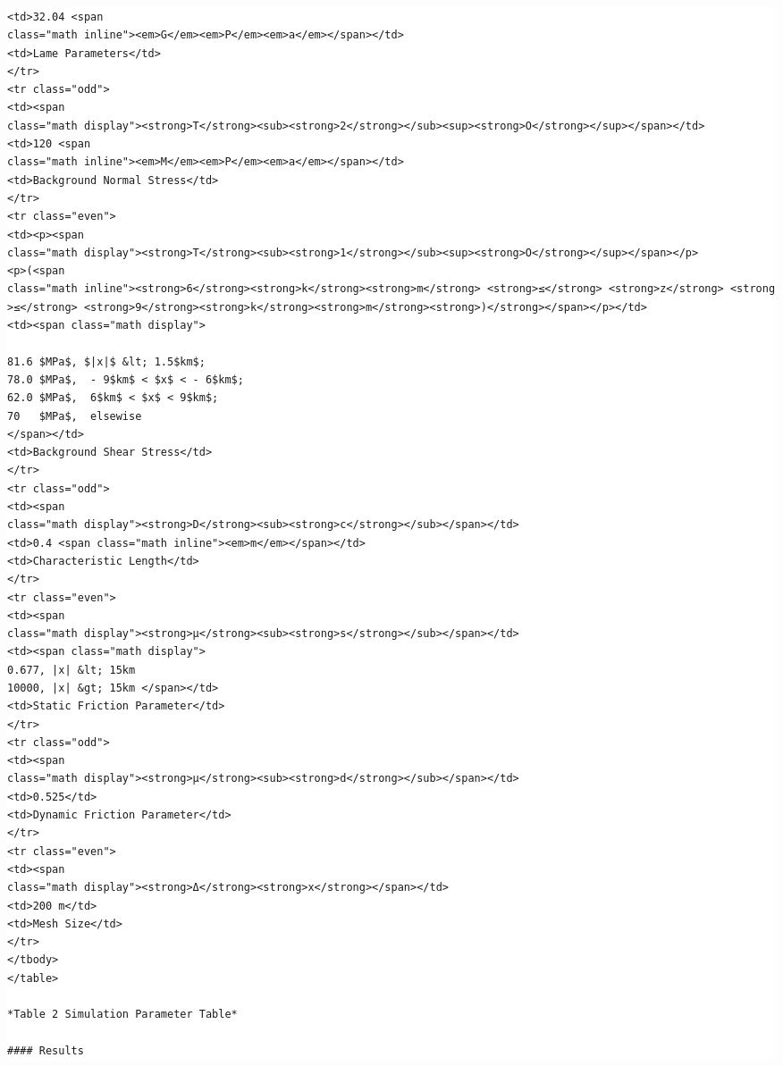 ```
<td>32.04 <span
class="math inline"><em>G</em><em>P</em><em>a</em></span></td>
<td>Lame Parameters</td>
</tr>
<tr class="odd">
<td><span
class="math display"><strong>T</strong><sub><strong>2</strong></sub><sup><strong>O</strong></sup></span></td>
<td>120 <span
class="math inline"><em>M</em><em>P</em><em>a</em></span></td>
<td>Background Normal Stress</td>
</tr>
<tr class="even">
<td><p><span
class="math display"><strong>T</strong><sub><strong>1</strong></sub><sup><strong>O</strong></sup></span></p>
<p>(<span
class="math inline"><strong>6</strong><strong>k</strong><strong>m</strong> <strong>≤</strong> <strong>z</strong> <strong>≤</strong> <strong>9</strong><strong>k</strong><strong>m</strong><strong>)</strong></span></p></td>
<td><span class="math display">

81.6 $MPa$, $|x|$ &lt; 1.5$km$;
78.0 $MPa$,  - 9$km$ < $x$ < - 6$km$;
62.0 $MPa$,  6$km$ < $x$ < 9$km$;
70   $MPa$,  elsewise 
</span></td>
<td>Background Shear Stress</td>
</tr>
<tr class="odd">
<td><span
class="math display"><strong>D</strong><sub><strong>c</strong></sub></span></td>
<td>0.4 <span class="math inline"><em>m</em></span></td>
<td>Characteristic Length</td>
</tr>
<tr class="even">
<td><span
class="math display"><strong>μ</strong><sub><strong>s</strong></sub></span></td>
<td><span class="math display">
0.677, |x| &lt; 15km 
10000, |x| &gt; 15km </span></td>
<td>Static Friction Parameter</td>
</tr>
<tr class="odd">
<td><span
class="math display"><strong>μ</strong><sub><strong>d</strong></sub></span></td>
<td>0.525</td>
<td>Dynamic Friction Parameter</td>
</tr>
<tr class="even">
<td><span
class="math display"><strong>Δ</strong><strong>x</strong></span></td>
<td>200 m</td>
<td>Mesh Size</td>
</tr>
</tbody>
</table>

*Table 2 Simulation Parameter Table*

#### Results

```